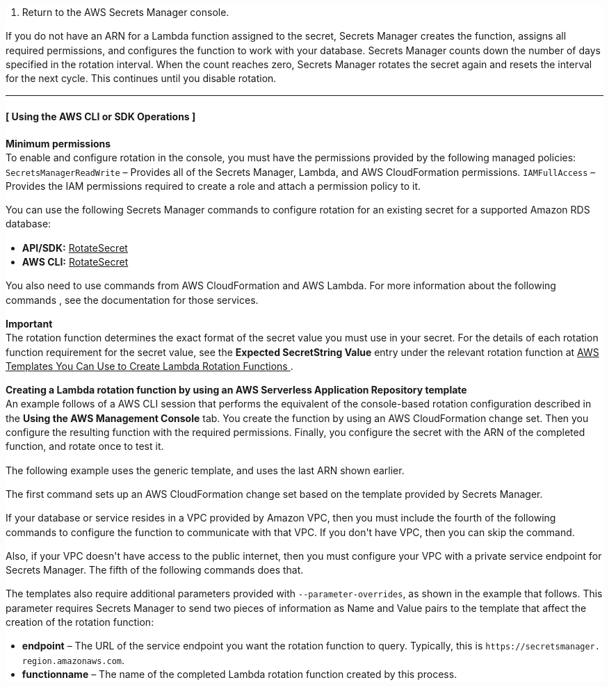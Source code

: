    1. Return to the AWS Secrets Manager console\.

If you do not have an ARN for a Lambda function assigned to the secret, Secrets Manager creates the function, assigns all required permissions, and configures the function to work with your database\. Secrets Manager counts down the number of days specified in the rotation interval\. When the count reaches zero, Secrets Manager rotates the secret again and resets the interval for the next cycle\. This continues until you disable rotation\.

------
#### [ Using the AWS CLI or SDK Operations ]

**Minimum permissions**  
To enable and configure rotation in the console, you must have the permissions provided by the following managed policies:  
`SecretsManagerReadWrite` – Provides all of the Secrets Manager, Lambda, and AWS CloudFormation permissions\.
`IAMFullAccess` – Provides the IAM permissions required to create a role and attach a permission policy to it\.

You can use the following Secrets Manager commands to configure rotation for an existing secret for a supported Amazon RDS database:
+ **API/SDK:** [RotateSecret](https://docs.aws.amazon.com/secretsmanager/latest/apireference/API_RotateSecret.html)
+ **AWS CLI:** [RotateSecret](https://docs.aws.amazon.com/cli/latest/reference/secretsmanager/rotate-secret.html)

You also need to use commands from AWS CloudFormation and AWS Lambda\. For more information about the following commands , see the documentation for those services\.

**Important**  
The rotation function determines the exact format of the secret value you must use in your secret\. For the details of each rotation function requirement for the secret value, see the **Expected SecretString Value** entry under the relevant rotation function at [AWS Templates You Can Use to Create Lambda Rotation Functions ](reference_available-rotation-templates.md)\.

**Creating a Lambda rotation function by using an AWS Serverless Application Repository template**  
 An example follows of a AWS CLI session that performs the equivalent of the console\-based rotation configuration described in the **Using the AWS Management Console** tab\. You create the function by using an AWS CloudFormation change set\. Then you configure the resulting function with the required permissions\. Finally, you configure the secret with the ARN of the completed function, and rotate once to test it\.

The following example uses the generic template, and uses the last ARN shown earlier\.

The first command sets up an AWS CloudFormation change set based on the template provided by Secrets Manager\.

If your database or service resides in a VPC provided by Amazon VPC, then you must include the fourth of the following commands to configure the function to communicate with that VPC\. If you don't have VPC, then you can skip the command\.

Also, if your VPC doesn't have access to the public internet, then you must configure your VPC with a private service endpoint for Secrets Manager\. The fifth of the following commands does that\.

The templates also require additional parameters provided with `--parameter-overrides`, as shown in the example that follows\. This parameter requires Secrets Manager to send two pieces of information as Name and Value pairs to the template that affect the creation of the rotation function:
+ **endpoint** – The URL of the service endpoint you want the rotation function to query\. Typically, this is `https://secretsmanager.region.amazonaws.com`\.
+ **functionname** – The name of the completed Lambda rotation function created by this process\.
